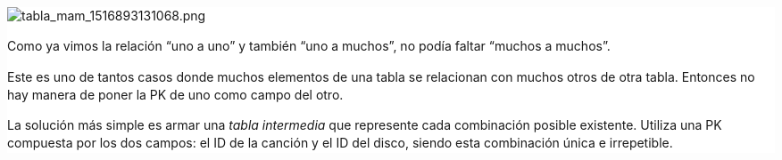 <img src="https://raw.githubusercontent.com/MumukiProject/mumuki-guia-sqlite-relaciones-claves/master/images/tabla_mam_1516893131068.png" alt="tabla_mam_1516893131068.png" width="100%">

Como ya vimos la relación “uno a uno” y también “uno a muchos”, no podía faltar “muchos a muchos”. 

Este es uno de tantos casos donde muchos elementos de una tabla se relacionan con muchos otros de otra tabla. Entonces no hay manera de poner la PK de uno como campo del otro. 

La solución más simple es armar una _tabla intermedia_ que represente cada combinación posible existente. Utiliza una PK compuesta por los dos campos: el ID de la canción y el ID del disco, siendo esta combinación única e irrepetible. 
